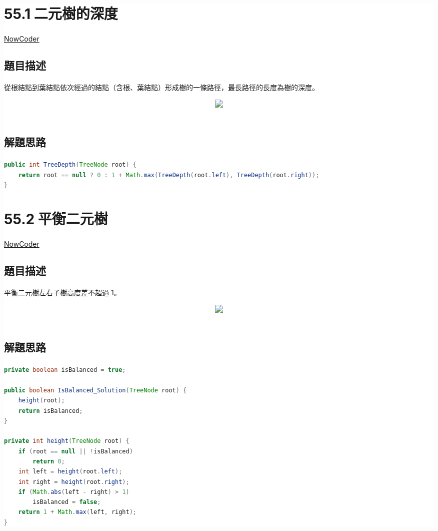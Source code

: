 # 55.1 二元樹的深度

[NowCoder](https://www.nowcoder.com/practice/435fb86331474282a3499955f0a41e8b?tpId=13&tqId=11191&tPage=1&rp=1&ru=/ta/coding-interviews&qru=/ta/coding-interviews/question-ranking)

## 題目描述

從根結點到葉結點依次經過的結點（含根、葉結點）形成樹的一條路徑，最長路徑的長度為樹的深度。

<div align="center"> <img src="../pics//b29f8971-9cb8-480d-b986-0e60c2ece069.png" width="350"/> </div><br>

## 解題思路

```java
public int TreeDepth(TreeNode root) {
    return root == null ? 0 : 1 + Math.max(TreeDepth(root.left), TreeDepth(root.right));
}
```

# 55.2 平衡二元樹

[NowCoder](https://www.nowcoder.com/practice/8b3b95850edb4115918ecebdf1b4d222?tpId=13&tqId=11192&tPage=1&rp=1&ru=/ta/coding-interviews&qru=/ta/coding-interviews/question-ranking)

## 題目描述

平衡二元樹左右子樹高度差不超過 1。

<div align="center"> <img src="../pics//e026c24d-00fa-4e7c-97a8-95a98cdc383a.png" width="300"/> </div><br>

## 解題思路

```java
private boolean isBalanced = true;

public boolean IsBalanced_Solution(TreeNode root) {
    height(root);
    return isBalanced;
}

private int height(TreeNode root) {
    if (root == null || !isBalanced)
        return 0;
    int left = height(root.left);
    int right = height(root.right);
    if (Math.abs(left - right) > 1)
        isBalanced = false;
    return 1 + Math.max(left, right);
}
```
